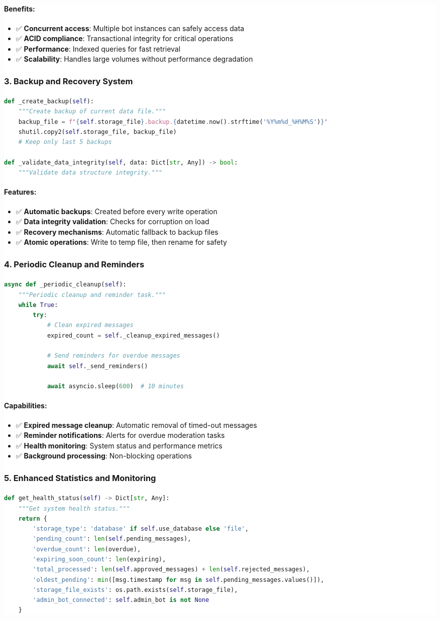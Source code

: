 #### **Benefits:**
- ✅ **Concurrent access**: Multiple bot instances can safely access data
- ✅ **ACID compliance**: Transactional integrity for critical operations
- ✅ **Performance**: Indexed queries for fast retrieval
- ✅ **Scalability**: Handles large volumes without performance degradation

### **3. Backup and Recovery System**
```python
def _create_backup(self):
    """Create backup of current data file."""
    backup_file = f"{self.storage_file}.backup.{datetime.now().strftime('%Y%m%d_%H%M%S')}"
    shutil.copy2(self.storage_file, backup_file)
    # Keep only last 5 backups

def _validate_data_integrity(self, data: Dict[str, Any]) -> bool:
    """Validate data structure integrity."""
```

#### **Features:**
- ✅ **Automatic backups**: Created before every write operation
- ✅ **Data integrity validation**: Checks for corruption on load
- ✅ **Recovery mechanisms**: Automatic fallback to backup files
- ✅ **Atomic operations**: Write to temp file, then rename for safety

### **4. Periodic Cleanup and Reminders**
```python
async def _periodic_cleanup(self):
    """Periodic cleanup and reminder task."""
    while True:
        try:
            # Clean expired messages
            expired_count = self._cleanup_expired_messages()

            # Send reminders for overdue messages
            await self._send_reminders()

            await asyncio.sleep(600)  # 10 minutes
```

#### **Capabilities:**
- ✅ **Expired message cleanup**: Automatic removal of timed-out messages
- ✅ **Reminder notifications**: Alerts for overdue moderation tasks
- ✅ **Health monitoring**: System status and performance metrics
- ✅ **Background processing**: Non-blocking operations

### **5. Enhanced Statistics and Monitoring**
```python
def get_health_status(self) -> Dict[str, Any]:
    """Get system health status."""
    return {
        'storage_type': 'database' if self.use_database else 'file',
        'pending_count': len(self.pending_messages),
        'overdue_count': len(overdue),
        'expiring_soon_count': len(expiring),
        'total_processed': len(self.approved_messages) + len(self.rejected_messages),
        'oldest_pending': min([msg.timestamp for msg in self.pending_messages.values()]),
        'storage_file_exists': os.path.exists(self.storage_file),
        'admin_bot_connected': self.admin_bot is not None
    }
```
